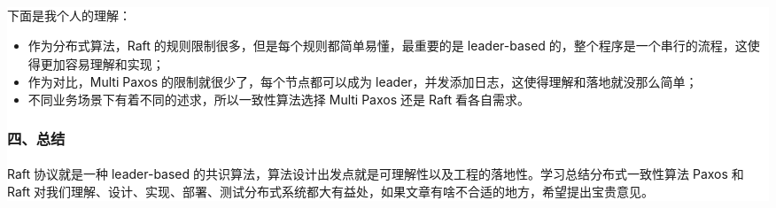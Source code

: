 下面是我个人的理解：

*   作为分布式算法，Raft 的规则限制很多，但是每个规则都简单易懂，最重要的是 leader-based 的，整个程序是一个串行的流程，这使得更加容易理解和实现；
*   作为对比，Multi Paxos 的限制就很少了，每个节点都可以成为 leader，并发添加日志，这使得理解和落地就没那么简单；
*   不同业务场景下有着不同的述求，所以一致性算法选择 Multi Paxos 还是 Raft 看各自需求。

### **四、总结**

Raft 协议就是一种 leader-based 的共识算法，算法设计出发点就是可理解性以及工程的落地性。学习总结分布式一致性算法 Paxos 和 Raft 对我们理解、设计、实现、部署、测试分布式系统都大有益处，如果文章有啥不合适的地方，希望提出宝贵意见。